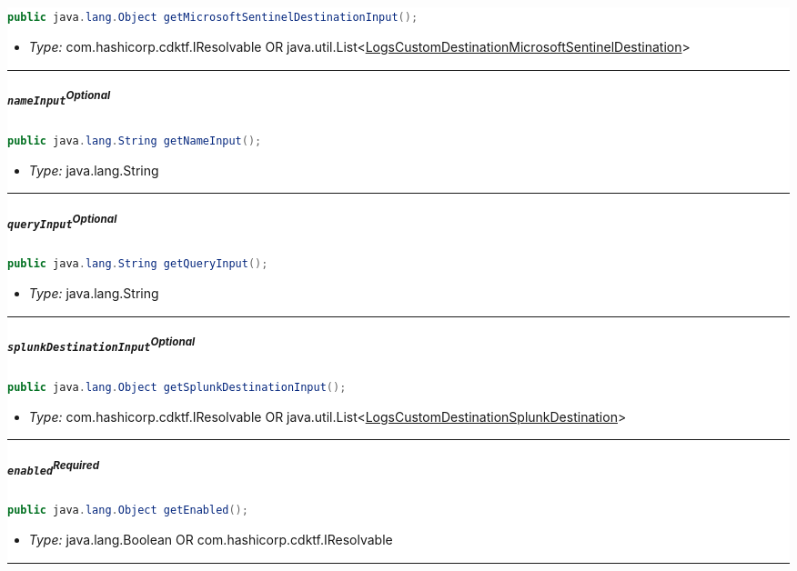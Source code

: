 ```java
public java.lang.Object getMicrosoftSentinelDestinationInput();
```

- *Type:* com.hashicorp.cdktf.IResolvable OR java.util.List<<a href="#@cdktf/provider-datadog.logsCustomDestination.LogsCustomDestinationMicrosoftSentinelDestination">LogsCustomDestinationMicrosoftSentinelDestination</a>>

---

##### `nameInput`<sup>Optional</sup> <a name="nameInput" id="@cdktf/provider-datadog.logsCustomDestination.LogsCustomDestination.property.nameInput"></a>

```java
public java.lang.String getNameInput();
```

- *Type:* java.lang.String

---

##### `queryInput`<sup>Optional</sup> <a name="queryInput" id="@cdktf/provider-datadog.logsCustomDestination.LogsCustomDestination.property.queryInput"></a>

```java
public java.lang.String getQueryInput();
```

- *Type:* java.lang.String

---

##### `splunkDestinationInput`<sup>Optional</sup> <a name="splunkDestinationInput" id="@cdktf/provider-datadog.logsCustomDestination.LogsCustomDestination.property.splunkDestinationInput"></a>

```java
public java.lang.Object getSplunkDestinationInput();
```

- *Type:* com.hashicorp.cdktf.IResolvable OR java.util.List<<a href="#@cdktf/provider-datadog.logsCustomDestination.LogsCustomDestinationSplunkDestination">LogsCustomDestinationSplunkDestination</a>>

---

##### `enabled`<sup>Required</sup> <a name="enabled" id="@cdktf/provider-datadog.logsCustomDestination.LogsCustomDestination.property.enabled"></a>

```java
public java.lang.Object getEnabled();
```

- *Type:* java.lang.Boolean OR com.hashicorp.cdktf.IResolvable

---
